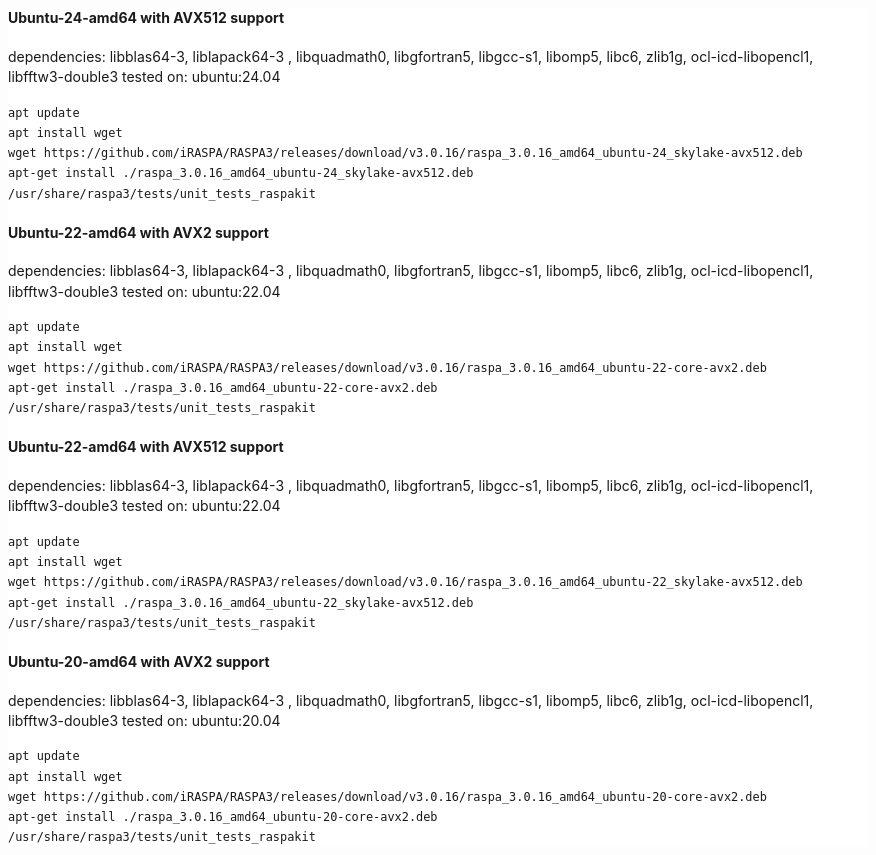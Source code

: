 #### Ubuntu-24-amd64 with AVX512 support <a name="Ubuntu-24-amd64-avx512"></a>

dependencies: libblas64-3, liblapack64-3 , libquadmath0, libgfortran5, libgcc-s1, libomp5, libc6, zlib1g, ocl-icd-libopencl1, libfftw3-double3
tested on: ubuntu:24.04
```
apt update
apt install wget 
wget https://github.com/iRASPA/RASPA3/releases/download/v3.0.16/raspa_3.0.16_amd64_ubuntu-24_skylake-avx512.deb
apt-get install ./raspa_3.0.16_amd64_ubuntu-24_skylake-avx512.deb
/usr/share/raspa3/tests/unit_tests_raspakit
```

#### Ubuntu-22-amd64 with AVX2 support <a name="Ubuntu-22-amd64-avx2"></a>

dependencies: libblas64-3, liblapack64-3 , libquadmath0, libgfortran5, libgcc-s1, libomp5, libc6, zlib1g, ocl-icd-libopencl1, libfftw3-double3
tested on: ubuntu:22.04
```
apt update
apt install wget 
wget https://github.com/iRASPA/RASPA3/releases/download/v3.0.16/raspa_3.0.16_amd64_ubuntu-22-core-avx2.deb
apt-get install ./raspa_3.0.16_amd64_ubuntu-22-core-avx2.deb
/usr/share/raspa3/tests/unit_tests_raspakit
```

#### Ubuntu-22-amd64 with AVX512 support <a name="Ubuntu-22-amd64-avx512"></a>

dependencies: libblas64-3, liblapack64-3 , libquadmath0, libgfortran5, libgcc-s1, libomp5, libc6, zlib1g, ocl-icd-libopencl1, libfftw3-double3
tested on: ubuntu:22.04
```
apt update
apt install wget 
wget https://github.com/iRASPA/RASPA3/releases/download/v3.0.16/raspa_3.0.16_amd64_ubuntu-22_skylake-avx512.deb
apt-get install ./raspa_3.0.16_amd64_ubuntu-22_skylake-avx512.deb
/usr/share/raspa3/tests/unit_tests_raspakit
```

#### Ubuntu-20-amd64 with AVX2 support <a name="Ubuntu-20-amd64-avx2"></a>

dependencies: libblas64-3, liblapack64-3 , libquadmath0, libgfortran5, libgcc-s1, libomp5, libc6, zlib1g, ocl-icd-libopencl1, libfftw3-double3
tested on: ubuntu:20.04
```
apt update
apt install wget 
wget https://github.com/iRASPA/RASPA3/releases/download/v3.0.16/raspa_3.0.16_amd64_ubuntu-20-core-avx2.deb
apt-get install ./raspa_3.0.16_amd64_ubuntu-20-core-avx2.deb
/usr/share/raspa3/tests/unit_tests_raspakit
```
